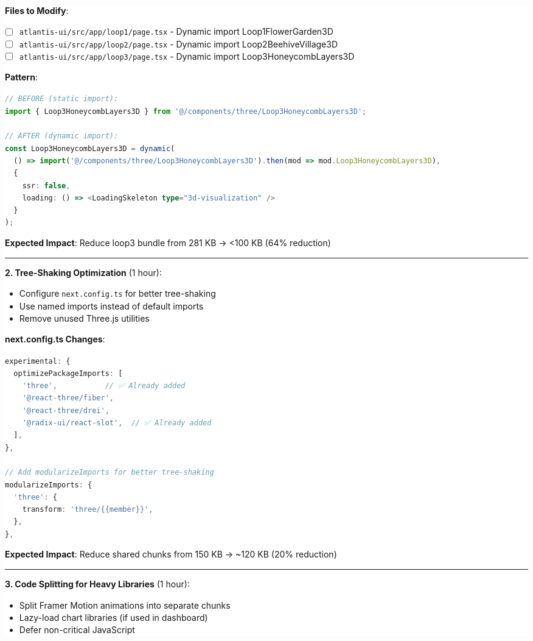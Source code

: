 **Files to Modify**:
- [ ] `atlantis-ui/src/app/loop1/page.tsx` - Dynamic import Loop1FlowerGarden3D
- [ ] `atlantis-ui/src/app/loop2/page.tsx` - Dynamic import Loop2BeehiveVillage3D
- [ ] `atlantis-ui/src/app/loop3/page.tsx` - Dynamic import Loop3HoneycombLayers3D

**Pattern**:
```typescript
// BEFORE (static import):
import { Loop3HoneycombLayers3D } from '@/components/three/Loop3HoneycombLayers3D';

// AFTER (dynamic import):
const Loop3HoneycombLayers3D = dynamic(
  () => import('@/components/three/Loop3HoneycombLayers3D').then(mod => mod.Loop3HoneycombLayers3D),
  {
    ssr: false,
    loading: () => <LoadingSkeleton type="3d-visualization" />
  }
);
```

**Expected Impact**: Reduce loop3 bundle from 281 KB → <100 KB (64% reduction)

---

**2. Tree-Shaking Optimization** (1 hour):
- Configure `next.config.ts` for better tree-shaking
- Use named imports instead of default imports
- Remove unused Three.js utilities

**next.config.ts Changes**:
```typescript
experimental: {
  optimizePackageImports: [
    'three',           // ✅ Already added
    '@react-three/fiber',
    '@react-three/drei',
    '@radix-ui/react-slot',  // ✅ Already added
  ],
},

// Add modularizeImports for better tree-shaking
modularizeImports: {
  'three': {
    transform: 'three/{{member}}',
  },
},
```

**Expected Impact**: Reduce shared chunks from 150 KB → ~120 KB (20% reduction)

---

**3. Code Splitting for Heavy Libraries** (1 hour):
- Split Framer Motion animations into separate chunks
- Lazy-load chart libraries (if used in dashboard)
- Defer non-critical JavaScript
